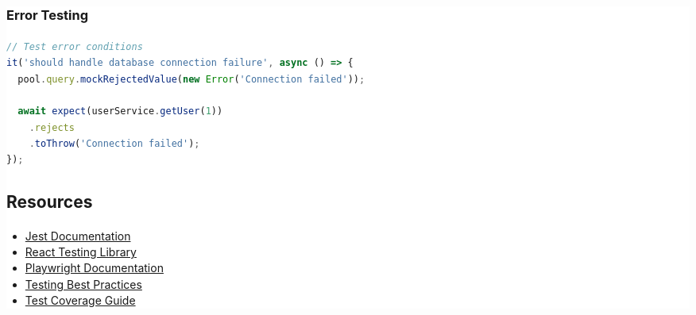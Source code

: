 ### Error Testing

```javascript
// Test error conditions
it('should handle database connection failure', async () => {
  pool.query.mockRejectedValue(new Error('Connection failed'));
  
  await expect(userService.getUser(1))
    .rejects
    .toThrow('Connection failed');
});
```

## Resources

- [Jest Documentation](https://jestjs.io/docs/getting-started)
- [React Testing Library](https://testing-library.com/docs/react-testing-library/intro/)
- [Playwright Documentation](https://playwright.dev/)
- [Testing Best Practices](https://github.com/goldbergyoni/javascript-testing-best-practices)
- [Test Coverage Guide](https://martinfowler.com/bliki/TestCoverage.html)